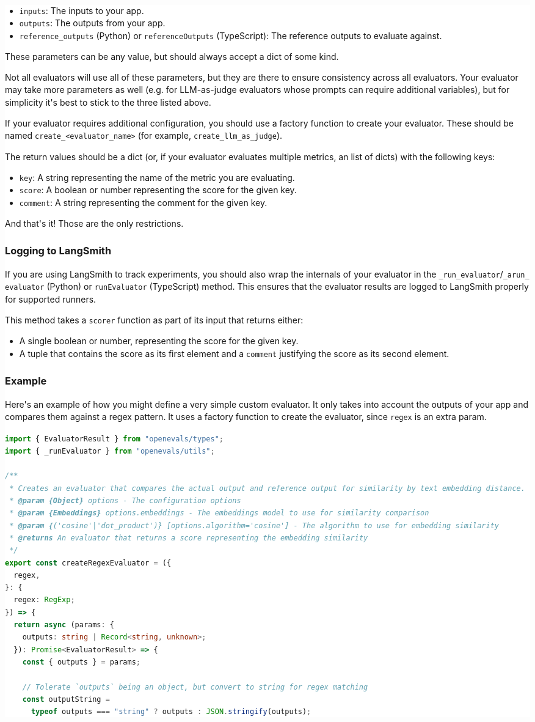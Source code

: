 - `inputs`: The inputs to your app.
- `outputs`: The outputs from your app.
- `reference_outputs` (Python) or `referenceOutputs` (TypeScript): The reference outputs to evaluate against.

These parameters can be any value, but should always accept a dict of some kind.

Not all evaluators will use all of these parameters, but they are there to ensure consistency across all evaluators.
Your evaluator may take more parameters as well (e.g. for LLM-as-judge evaluators whose prompts can require additional variables), but for simplicity it's best to stick to the three listed above.

If your evaluator requires additional configuration, you should use a factory function to create your evaluator. These should be named `create_<evaluator_name>` (for example, `create_llm_as_judge`).

The return values should be a dict (or, if your evaluator evaluates multiple metrics, an list of dicts) with the following keys:

- `key`: A string representing the name of the metric you are evaluating.
- `score`: A boolean or number representing the score for the given key.
- `comment`: A string representing the comment for the given key.

And that's it! Those are the only restrictions.

### Logging to LangSmith

If you are using LangSmith to track experiments, you should also wrap the internals of your evaluator in the `_run_evaluator`/`_arun_evaluator` (Python) or `runEvaluator` (TypeScript) method. This ensures that the evaluator results are logged to LangSmith properly for supported runners.

This method takes a `scorer` function as part of its input that returns either:

- A single boolean or number, representing the score for the given key.
- A tuple that contains the score as its first element and a `comment` justifying the score as its second element.

### Example

Here's an example of how you might define a very simple custom evaluator. It only takes into account the outputs of your app and compares them against a regex pattern. It uses a factory function to create the evaluator, since `regex` is an extra param.

```ts
import { EvaluatorResult } from "openevals/types";
import { _runEvaluator } from "openevals/utils";

/**
 * Creates an evaluator that compares the actual output and reference output for similarity by text embedding distance.
 * @param {Object} options - The configuration options
 * @param {Embeddings} options.embeddings - The embeddings model to use for similarity comparison
 * @param {('cosine'|'dot_product')} [options.algorithm='cosine'] - The algorithm to use for embedding similarity
 * @returns An evaluator that returns a score representing the embedding similarity
 */
export const createRegexEvaluator = ({
  regex,
}: {
  regex: RegExp;
}) => {
  return async (params: {
    outputs: string | Record<string, unknown>;
  }): Promise<EvaluatorResult> => {
    const { outputs } = params;

    // Tolerate `outputs` being an object, but convert to string for regex matching
    const outputString =
      typeof outputs === "string" ? outputs : JSON.stringify(outputs);
```